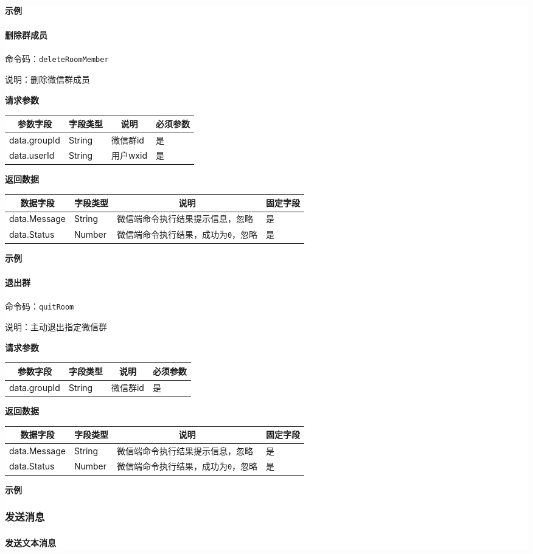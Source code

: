 
**示例**




#### 删除群成员

命令码：`deleteRoomMember`

说明：删除微信群成员

**请求参数**

参数字段 | 字段类型 | 说明 | 必须参数
-----|------|----|-----
data.groupId | String | 微信群id | 是
data.userId | String | 用户wxid | 是


**返回数据**

数据字段 | 字段类型 | 说明 | 固定字段
-----|------|----|-----
data.Message | String | 微信端命令执行结果提示信息，忽略 | 是
data.Status | Number | 微信端命令执行结果，成功为`0`，忽略 | 是


**示例**




#### 退出群

命令码：`quitRoom`

说明：主动退出指定微信群

**请求参数**

参数字段 | 字段类型 | 说明 | 必须参数
-----|------|----|-----
data.groupId | String | 微信群id | 是


**返回数据**

数据字段 | 字段类型 | 说明 | 固定字段
-----|------|----|-----
data.Message | String | 微信端命令执行结果提示信息，忽略 | 是
data.Status | Number | 微信端命令执行结果，成功为`0`，忽略 | 是


**示例**




### 发送消息


#### 发送文本消息
